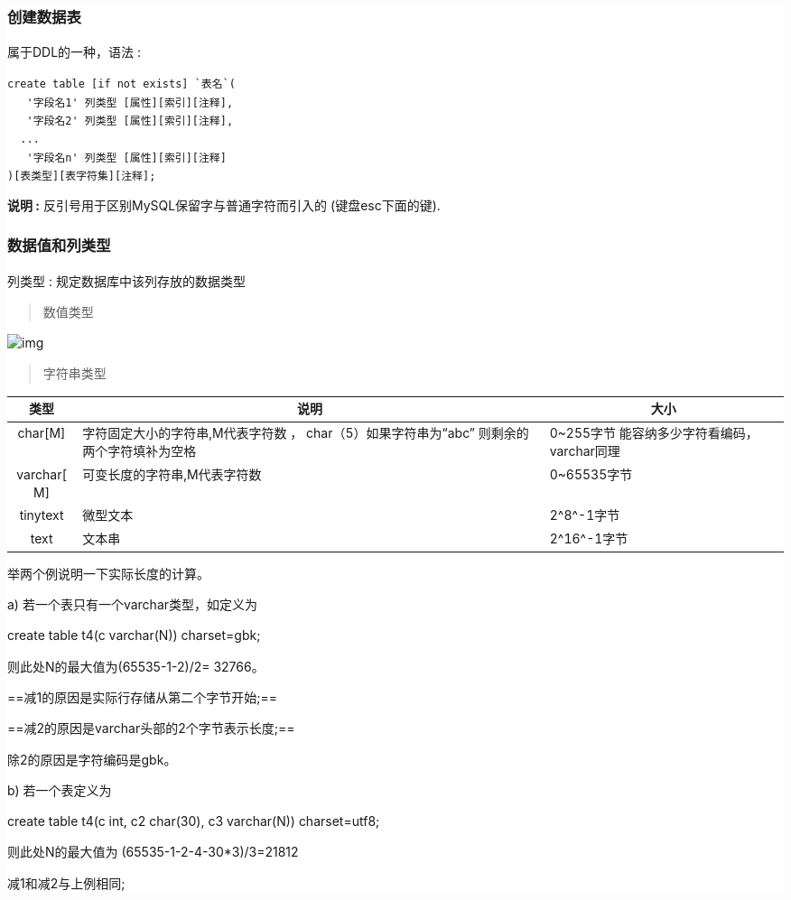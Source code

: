 ### 创建数据表

属于DDL的一种，语法 :

```mysql
create table [if not exists] `表名`(
   '字段名1' 列类型 [属性][索引][注释],
   '字段名2' 列类型 [属性][索引][注释],
  ...
   '字段名n' 列类型 [属性][索引][注释]
)[表类型][表字符集][注释];
```

**说明 :** 反引号用于区别MySQL保留字与普通字符而引入的 (键盘esc下面的键).



### 数据值和列类型

列类型 : 规定数据库中该列存放的数据类型

> 数值类型

![img](https://gitee.com/xudongyin/img/raw/master/img/20200719182510)

> 字符串类型

|    类型    | 说明                                                         | 大小                                              |
| :--------: | ------------------------------------------------------------ | ------------------------------------------------- |
|  char[M]   | 字符固定大小的字符串,M代表字符数 ，  char（5）如果字符串为“abc” 则剩余的两个字符填补为空格 | 0~255字节       能容纳多少字符看编码，varchar同理 |
| varchar[M] | 可变长度的字符串,M代表字符数                                 | 0~65535字节                                       |
|  tinytext  | 微型文本                                                     | 2^8^-1字节                                        |
|    text    | 文本串                                                       | 2^16^-1字节                                       |

举两个例说明一下实际长度的计算。

a)  若一个表只有一个varchar类型，如定义为

create table t4(c varchar(N)) charset=gbk;

则此处N的最大值为(65535-1-2)/2= 32766。

==减1的原因是实际行存储从第二个字节开始;==

==减2的原因是varchar头部的2个字节表示长度;==

除2的原因是字符编码是gbk。

 

b) 若一个表定义为

create table t4(c int, c2 char(30), c3 varchar(N)) charset=utf8;

则此处N的最大值为 (65535-1-2-4-30*3)/3=21812

减1和减2与上例相同;
